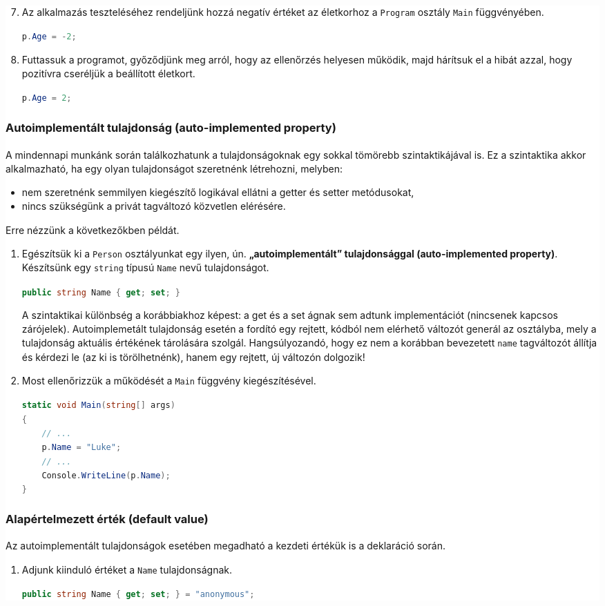 7. Az alkalmazás teszteléséhez rendeljünk hozzá negatív értéket az életkorhoz a `Program` osztály `Main` függvényében.

    ```csharp
    p.Age = -2;
    ```

8. Futtassuk a programot, győződjünk meg arról, hogy az ellenőrzés helyesen működik, majd hárítsuk el a hibát azzal, hogy pozitívra cseréljük a beállított életkort.

    ```csharp
    p.Age = 2;
    ```

### Autoimplementált tulajdonság (auto-implemented property)

A mindennapi munkánk során találkozhatunk a tulajdonságoknak egy sokkal tömörebb szintaktikájával is. Ez a szintaktika akkor alkalmazható, ha egy olyan tulajdonságot szeretnénk létrehozni, melyben:

- nem szeretnénk semmilyen kiegészítő logikával ellátni a getter és setter metódusokat,
- nincs szükségünk a privát tagváltozó közvetlen elérésére.

Erre nézzünk a következőkben példát.

1. Egészítsük ki a `Person` osztályunkat egy ilyen, ún. **„autoimplementált” tulajdonsággal (auto-implemented property)**. Készítsünk egy `string` típusú `Name` nevű tulajdonságot.

    ```csharp
    public string Name { get; set; }
    ```

    A szintaktikai különbség a korábbiakhoz képest: a get és a set ágnak sem adtunk implementációt (nincsenek kapcsos zárójelek). Autoimplemetált tulajdonság esetén a fordító egy rejtett, kódból nem elérhető változót generál az osztályba, mely a tulajdonság aktuális értékének tárolására szolgál. Hangsúlyozandó, hogy ez nem a korábban bevezetett `name` tagváltozót állítja és kérdezi le (az ki is törölhetnénk), hanem egy rejtett, új változón dolgozik!

2. Most ellenőrizzük a működését a `Main` függvény kiegészítésével.

    ```csharp hl_lines="4 6"
    static void Main(string[] args)
    {
        // ...
        p.Name = "Luke";
        // ...
        Console.WriteLine(p.Name);
    }
    ```

### Alapértelmezett érték (default value)

Az autoimplementált tulajdonságok esetében megadható a kezdeti értékük is a deklaráció során.

1. Adjunk kiinduló értéket a `Name` tulajdonságnak.

    ```csharp
    public string Name { get; set; } = "anonymous";
    ```
